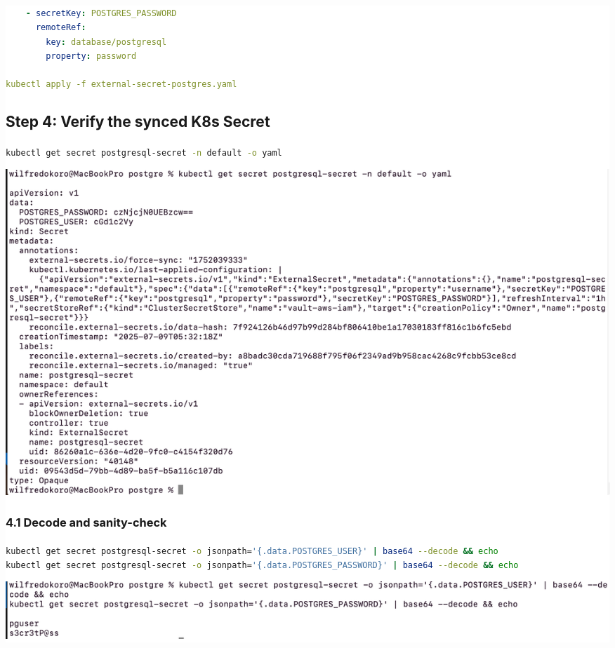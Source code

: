 ```yaml
    - secretKey: POSTGRES_PASSWORD
      remoteRef:
        key: database/postgresql
        property: password

kubectl apply -f external-secret-postgres.yaml

```
## Step 4: Verify the synced K8s Secret
```bash
kubectl get secret postgresql-secret -n default -o yaml
```
![picture05](Screenshots/pgsecret.png)

### 4.1 Decode and sanity-check
```bash
kubectl get secret postgresql-secret -o jsonpath='{.data.POSTGRES_USER}' | base64 --decode && echo
kubectl get secret postgresql-secret -o jsonpath='{.data.POSTGRES_PASSWORD}' | base64 --decode && echo
```
![picture06](Screenshots/decodesecrett2.png)
